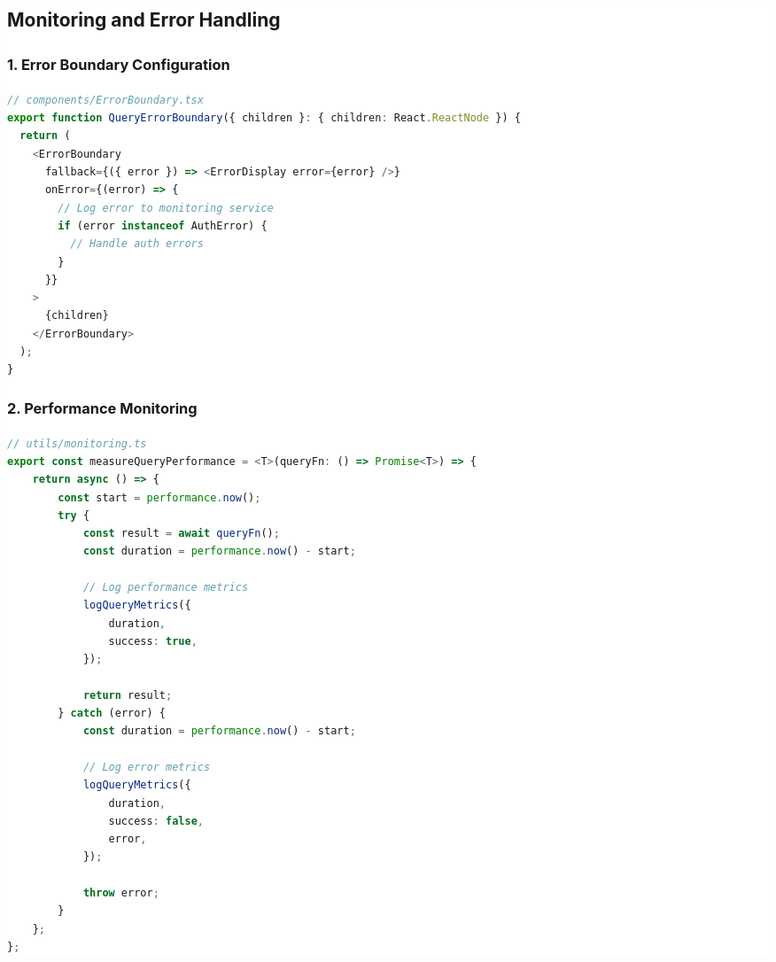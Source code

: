 ## Monitoring and Error Handling

### 1. Error Boundary Configuration

```typescript
// components/ErrorBoundary.tsx
export function QueryErrorBoundary({ children }: { children: React.ReactNode }) {
  return (
    <ErrorBoundary
      fallback={({ error }) => <ErrorDisplay error={error} />}
      onError={(error) => {
        // Log error to monitoring service
        if (error instanceof AuthError) {
          // Handle auth errors
        }
      }}
    >
      {children}
    </ErrorBoundary>
  );
}
```

### 2. Performance Monitoring

```typescript
// utils/monitoring.ts
export const measureQueryPerformance = <T>(queryFn: () => Promise<T>) => {
    return async () => {
        const start = performance.now();
        try {
            const result = await queryFn();
            const duration = performance.now() - start;

            // Log performance metrics
            logQueryMetrics({
                duration,
                success: true,
            });

            return result;
        } catch (error) {
            const duration = performance.now() - start;

            // Log error metrics
            logQueryMetrics({
                duration,
                success: false,
                error,
            });

            throw error;
        }
    };
};
```
